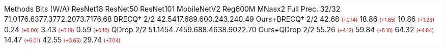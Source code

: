   <thead>
    <tr>
      <th style="text-align:center;">Methods</th>
      <th style="text-align:center;">Bits (W/A)</th>
      <th>ResNet18</th>
      <th>ResNet50</th>
      <th>ResNet101</th>
      <th>MobileNetV2</th>
      <th>Reg600M</th>
      <th>MNasx2</th>
    </tr>
  </thead>
  <tbody>
    <tr>
      <td style="text-align:center;">Full Prec.</td>
      <td style="text-align:center;">32/32</td>
      <td>71.01</td><td>76.63</td><td>77.37</td><td>72.20</td><td>73.71</td><td>76.68</td>
    </tr>
    <tr>
      <td style="text-align:center;">BRECQ&#8224;</td>
      <td style="text-align:center;">2/2</td>
      <td>42.54</td><td>17.68</td><td>9.60</td><td>0.24</td><td>3.24</td><td>0.49</td>
    </tr>
    <tr style="background:#f2f2f2;">
      <td style="text-align:center;">Ours+BRECQ&#8224;</td>
      <td style="text-align:center;">2/2</td>
      <td style="white-space:nowrap;">42.68&nbsp;<span style="color:#c00;font-size:70%;">(+0.14)</span></td>
      <td style="white-space:nowrap;">18.86&nbsp;<span style="color:#c00;font-size:70%;">(+1.65)</span></td>
      <td style="white-space:nowrap;">10.86&nbsp;<span style="color:#c00;font-size:70%;">(+1.26)</span></td>
      <td style="white-space:nowrap;">0.24&nbsp;<span style="color:#c00;font-size:70%;">(+0.00)</span></td>
      <td style="white-space:nowrap;">3.43&nbsp;<span style="color:#c00;font-size:70%;">(+0.19)</span></td>
      <td style="white-space:nowrap;">0.59&nbsp;<span style="color:#c00;font-size:70%;">(+0.10)</span></td>
    </tr>
    <tr>
      <td style="text-align:center;">QDrop</td>
      <td style="text-align:center;">2/2</td>
      <td>51.14</td><td>54.74</td><td>59.68</td><td>8.46</td><td>38.90</td><td>22.70</td>
    </tr>
    <tr style="background:#f2f2f2;">
      <td style="text-align:center;">Ours+QDrop</td>
      <td style="text-align:center;">2/2</td>
      <td style="white-space:nowrap;">55.26&nbsp;<span style="color:#c00;font-size:70%;">(+4.12)</span></td>
      <td style="white-space:nowrap;">59.84&nbsp;<span style="color:#c00;font-size:70%;">(+5.10)</span></td>
      <td style="white-space:nowrap;">64.32&nbsp;<span style="color:#c00;font-size:70%;">(+4.64)</span></td>
      <td style="white-space:nowrap;">14.47&nbsp;<span style="color:#c00;font-size:70%;">(+6.01)</span></td>
      <td style="white-space:nowrap;">42.55&nbsp;<span style="color:#c00;font-size:70%;">(+3.65)</span></td>
      <td style="white-space:nowrap;">29.74&nbsp;<span style="color:#c00;font-size:70%;">(+7.04)</span></td>
    </tr>
  </tbody>
</table>
</div>